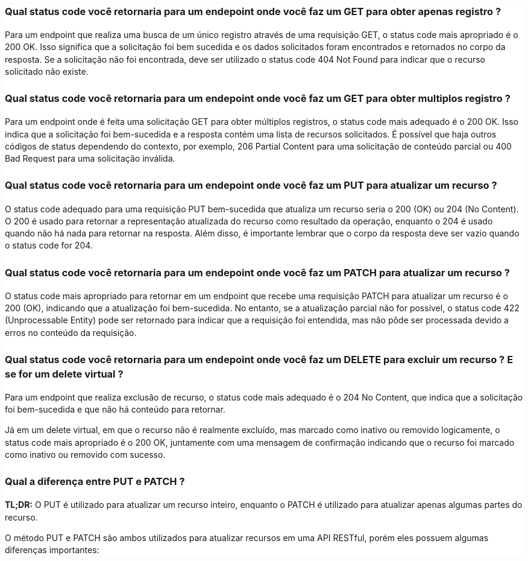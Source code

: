 ### **Qual status code você retornaria para um endepoint onde você faz um GET para obter apenas registro ?**

Para um endpoint que realiza uma busca de um único registro através de uma requisição GET, o status code mais apropriado é o 200 OK. Isso significa que a solicitação foi bem sucedida e os dados solicitados foram encontrados e retornados no corpo da resposta. Se a solicitação não foi encontrada, deve ser utilizado o status code 404 Not Found para indicar que o recurso solicitado não existe.

### **Qual status code você retornaria para um endepoint onde você faz um GET para obter multiplos registro ?**

Para um endpoint onde é feita uma solicitação GET para obter múltiplos registros, o status code mais adequado é o 200 OK. Isso indica que a solicitação foi bem-sucedida e a resposta contém uma lista de recursos solicitados. É possível que haja outros códigos de status dependendo do contexto, por exemplo, 206 Partial Content para uma solicitação de conteúdo parcial ou 400 Bad Request para uma solicitação inválida.

### **Qual status code você retornaria para um endepoint onde você faz um PUT para atualizar um recurso ?**

O status code adequado para uma requisição PUT bem-sucedida que atualiza um recurso seria o 200 (OK) ou 204 (No Content). O 200 é usado para retornar a representação atualizada do recurso como resultado da operação, enquanto o 204 é usado quando não há nada para retornar na resposta. Além disso, é importante lembrar que o corpo da resposta deve ser vazio quando o status code for 204.

### **Qual status code você retornaria para um endepoint onde você faz um PATCH para atualizar um recurso ?**

O status code mais apropriado para retornar em um endpoint que recebe uma requisição PATCH para atualizar um recurso é o 200 (OK), indicando que a atualização foi bem-sucedida. No entanto, se a atualização parcial não for possível, o status code 422 (Unprocessable Entity) pode ser retornado para indicar que a requisição foi entendida, mas não pôde ser processada devido a erros no conteúdo da requisição.

### **Qual status code você retornaria para um endepoint onde você faz um DELETE para excluir um recurso ? E se for um delete virtual ?**

Para um endpoint que realiza exclusão de recurso, o status code mais adequado é o 204 No Content, que indica que a solicitação foi bem-sucedida e que não há conteúdo para retornar.

Já em um delete virtual, em que o recurso não é realmente excluído, mas marcado como inativo ou removido logicamente, o status code mais apropriado é o 200 OK, juntamente com uma mensagem de confirmação indicando que o recurso foi marcado como inativo ou removido com sucesso.

### **Qual a diferença entre PUT e PATCH ?**

**TL;DR:** O PUT é utilizado para atualizar um recurso inteiro, enquanto o PATCH é utilizado para atualizar apenas algumas partes do recurso.

O método PUT e PATCH são ambos utilizados para atualizar recursos em uma API RESTful, porém eles possuem algumas diferenças importantes:
